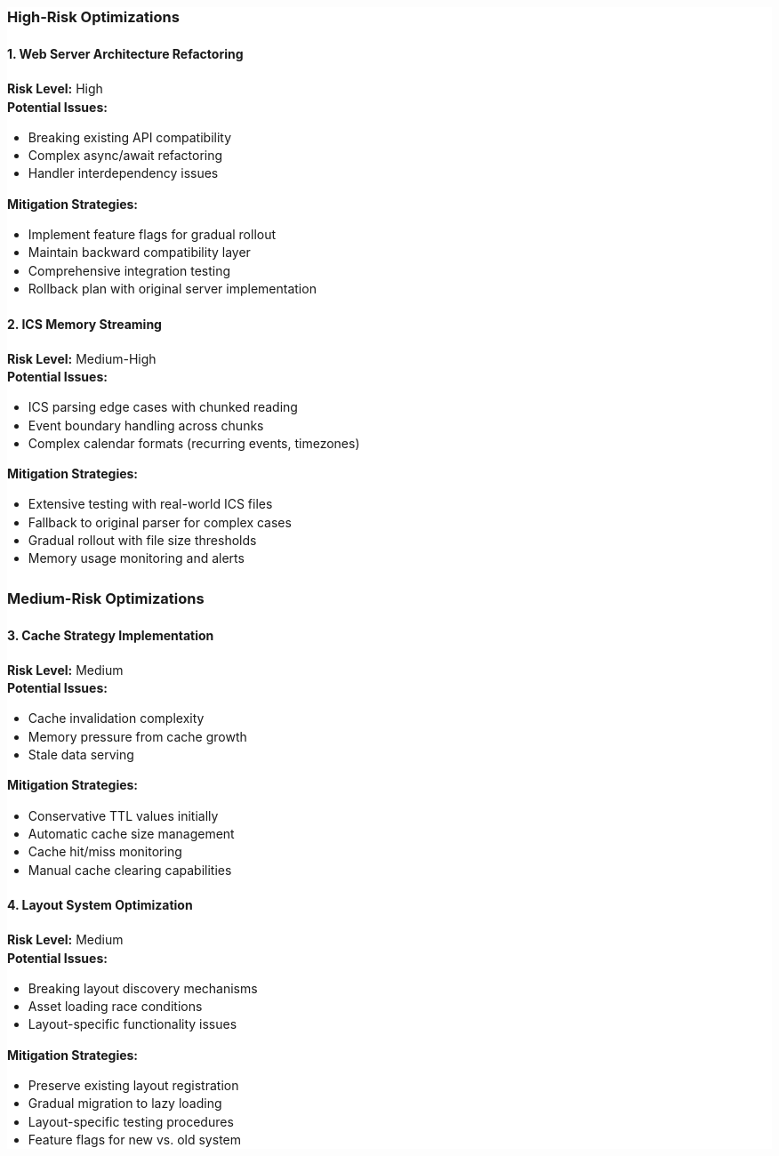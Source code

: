 ### High-Risk Optimizations

#### 1. Web Server Architecture Refactoring
**Risk Level:** High  
**Potential Issues:**
- Breaking existing API compatibility
- Complex async/await refactoring
- Handler interdependency issues

**Mitigation Strategies:**
- Implement feature flags for gradual rollout
- Maintain backward compatibility layer
- Comprehensive integration testing
- Rollback plan with original server implementation

#### 2. ICS Memory Streaming
**Risk Level:** Medium-High  
**Potential Issues:**
- ICS parsing edge cases with chunked reading
- Event boundary handling across chunks
- Complex calendar formats (recurring events, timezones)

**Mitigation Strategies:**
- Extensive testing with real-world ICS files
- Fallback to original parser for complex cases
- Gradual rollout with file size thresholds
- Memory usage monitoring and alerts

### Medium-Risk Optimizations

#### 3. Cache Strategy Implementation
**Risk Level:** Medium  
**Potential Issues:**
- Cache invalidation complexity
- Memory pressure from cache growth
- Stale data serving

**Mitigation Strategies:**
- Conservative TTL values initially
- Automatic cache size management
- Cache hit/miss monitoring
- Manual cache clearing capabilities

#### 4. Layout System Optimization
**Risk Level:** Medium  
**Potential Issues:**
- Breaking layout discovery mechanisms
- Asset loading race conditions
- Layout-specific functionality issues

**Mitigation Strategies:**
- Preserve existing layout registration
- Gradual migration to lazy loading
- Layout-specific testing procedures
- Feature flags for new vs. old system
